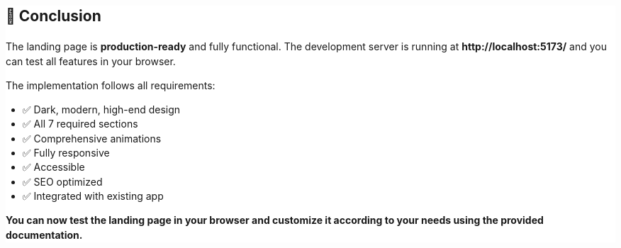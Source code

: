 ## 🎉 Conclusion

The landing page is **production-ready** and fully functional. The development server is running at **http://localhost:5173/** and you can test all features in your browser.

The implementation follows all requirements:
- ✅ Dark, modern, high-end design
- ✅ All 7 required sections
- ✅ Comprehensive animations
- ✅ Fully responsive
- ✅ Accessible
- ✅ SEO optimized
- ✅ Integrated with existing app

**You can now test the landing page in your browser and customize it according to your needs using the provided documentation.**

